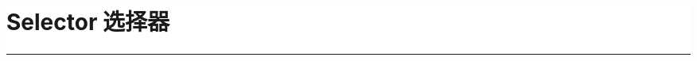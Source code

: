 <script>
export default {
  data() {
    return {
      value1:'标签一',
      list1:['标签一','标签二','标签三','标签四','标签五','标签六','标签七','标签八','标签九','标签十','标签十一'],
      value2:{
          name: "标签一",
          id: 1
        },
      list2: [
        {
          name: "标签一",
          id: 1
        },
        {
          name: "标签二",
          id: 2
        },
        {
          name: "标签三",
          id: 3
        },
        {
          name: "标签四",
          id: 4
        }
      ],
      value3:"标签一",
      list3: ['标签一','标签二','标签三','标签四','标签五','标签六','标签七','标签八','标签九','标签十','标签十一'],
      value4:"标签三",
    };
  },
  methods: {
    renderMore(h,status) {
      if (status === 1) {
        return <span>展开</span>;
      } else {
        return <span>收起</span>;
      }
    },
    renderLabel() {
      return <span>标签：</span>;
    }
  }
};
</script>

# Selector 选择器

---